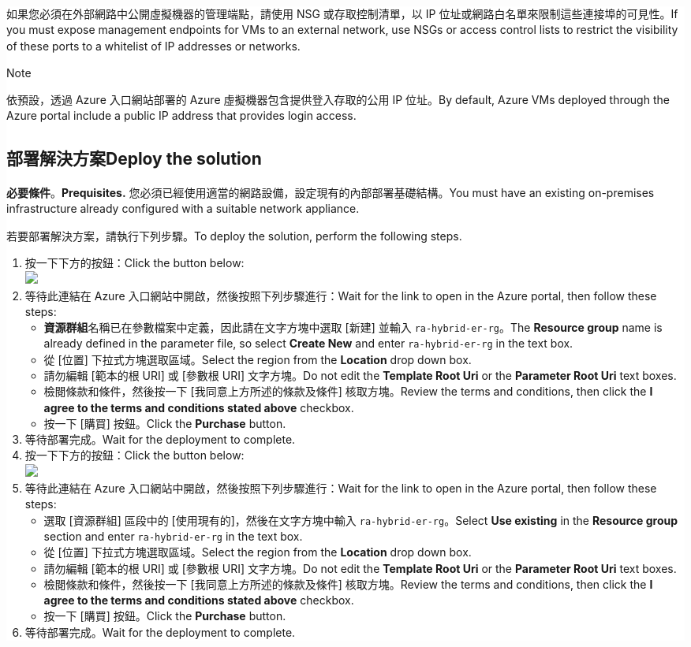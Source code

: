 <span data-ttu-id="f6e9e-263">如果您必須在外部網路中公開虛擬機器的管理端點，請使用 NSG 或存取控制清單，以 IP 位址或網路白名單來限制這些連接埠的可見性。</span><span class="sxs-lookup"><span data-stu-id="f6e9e-263">If you must expose management endpoints for VMs to an external network, use NSGs or access control lists to restrict the visibility of these ports to a whitelist of IP addresses or networks.</span></span>

> [!NOTE]
> <span data-ttu-id="f6e9e-264">依預設，透過 Azure 入口網站部署的 Azure 虛擬機器包含提供登入存取的公用 IP 位址。</span><span class="sxs-lookup"><span data-stu-id="f6e9e-264">By default, Azure VMs deployed through the Azure portal include a public IP address that provides login access.</span></span>  
> 
> 


## <a name="deploy-the-solution"></a><span data-ttu-id="f6e9e-265">部署解決方案</span><span class="sxs-lookup"><span data-stu-id="f6e9e-265">Deploy the solution</span></span>

<span data-ttu-id="f6e9e-266">**必要條件**。</span><span class="sxs-lookup"><span data-stu-id="f6e9e-266">**Prequisites.**</span></span> <span data-ttu-id="f6e9e-267">您必須已經使用適當的網路設備，設定現有的內部部署基礎結構。</span><span class="sxs-lookup"><span data-stu-id="f6e9e-267">You must have an existing on-premises infrastructure already configured with a suitable network appliance.</span></span>

<span data-ttu-id="f6e9e-268">若要部署解決方案，請執行下列步驟。</span><span class="sxs-lookup"><span data-stu-id="f6e9e-268">To deploy the solution, perform the following steps.</span></span>

1. <span data-ttu-id="f6e9e-269">按一下下方的按鈕：</span><span class="sxs-lookup"><span data-stu-id="f6e9e-269">Click the button below:</span></span><br><a href="https://portal.azure.com/#create/Microsoft.Template/uri/https%3A%2F%2Fraw.githubusercontent.com%2Fmspnp%2Freference-architectures%2Fmaster%2Fhybrid-networking%2Fexpressroute%2Fazuredeploy.json" target="_blank"><img src="http://azuredeploy.net/deploybutton.png"/></a>
2. <span data-ttu-id="f6e9e-270">等待此連結在 Azure 入口網站中開啟，然後按照下列步驟進行：</span><span class="sxs-lookup"><span data-stu-id="f6e9e-270">Wait for the link to open in the Azure portal, then follow these steps:</span></span>
   * <span data-ttu-id="f6e9e-271">**資源群組**名稱已在參數檔案中定義，因此請在文字方塊中選取 [新建] 並輸入 `ra-hybrid-er-rg`。</span><span class="sxs-lookup"><span data-stu-id="f6e9e-271">The **Resource group** name is already defined in the parameter file, so select **Create New** and enter `ra-hybrid-er-rg` in the text box.</span></span>
   * <span data-ttu-id="f6e9e-272">從 [位置] 下拉式方塊選取區域。</span><span class="sxs-lookup"><span data-stu-id="f6e9e-272">Select the region from the **Location** drop down box.</span></span>
   * <span data-ttu-id="f6e9e-273">請勿編輯 [範本的根 URI] 或 [參數根 URI] 文字方塊。</span><span class="sxs-lookup"><span data-stu-id="f6e9e-273">Do not edit the **Template Root Uri** or the **Parameter Root Uri** text boxes.</span></span>
   * <span data-ttu-id="f6e9e-274">檢閱條款和條件，然後按一下 [我同意上方所述的條款及條件] 核取方塊。</span><span class="sxs-lookup"><span data-stu-id="f6e9e-274">Review the terms and conditions, then click the **I agree to the terms and conditions stated above** checkbox.</span></span>
   * <span data-ttu-id="f6e9e-275">按一下 [購買] 按鈕。</span><span class="sxs-lookup"><span data-stu-id="f6e9e-275">Click the **Purchase** button.</span></span>
3. <span data-ttu-id="f6e9e-276">等待部署完成。</span><span class="sxs-lookup"><span data-stu-id="f6e9e-276">Wait for the deployment to complete.</span></span>
4. <span data-ttu-id="f6e9e-277">按一下下方的按鈕：</span><span class="sxs-lookup"><span data-stu-id="f6e9e-277">Click the button below:</span></span><br><a href="https://portal.azure.com/#create/Microsoft.Template/uri/https%3A%2F%2Fraw.githubusercontent.com%2Fmspnp%2Freference-architectures%2Fmaster%2Fhybrid-networking%2Fexpressroute%2Fazuredeploy-expressRouteCircuit.json" target="_blank"><img src="http://azuredeploy.net/deploybutton.png"/></a>
5. <span data-ttu-id="f6e9e-278">等待此連結在 Azure 入口網站中開啟，然後按照下列步驟進行：</span><span class="sxs-lookup"><span data-stu-id="f6e9e-278">Wait for the link to open in the Azure portal, then follow these steps:</span></span>
   * <span data-ttu-id="f6e9e-279">選取 [資源群組] 區段中的 [使用現有的]，然後在文字方塊中輸入 `ra-hybrid-er-rg`。</span><span class="sxs-lookup"><span data-stu-id="f6e9e-279">Select **Use existing** in the **Resource group** section and enter `ra-hybrid-er-rg` in the text box.</span></span>
   * <span data-ttu-id="f6e9e-280">從 [位置] 下拉式方塊選取區域。</span><span class="sxs-lookup"><span data-stu-id="f6e9e-280">Select the region from the **Location** drop down box.</span></span>
   * <span data-ttu-id="f6e9e-281">請勿編輯 [範本的根 URI] 或 [參數根 URI] 文字方塊。</span><span class="sxs-lookup"><span data-stu-id="f6e9e-281">Do not edit the **Template Root Uri** or the **Parameter Root Uri** text boxes.</span></span>
   * <span data-ttu-id="f6e9e-282">檢閱條款和條件，然後按一下 [我同意上方所述的條款及條件] 核取方塊。</span><span class="sxs-lookup"><span data-stu-id="f6e9e-282">Review the terms and conditions, then click the **I agree to the terms and conditions stated above** checkbox.</span></span>
   * <span data-ttu-id="f6e9e-283">按一下 [購買] 按鈕。</span><span class="sxs-lookup"><span data-stu-id="f6e9e-283">Click the **Purchase** button.</span></span>
6. <span data-ttu-id="f6e9e-284">等待部署完成。</span><span class="sxs-lookup"><span data-stu-id="f6e9e-284">Wait for the deployment to complete.</span></span>

[forced-tuneling]: ../dmz/secure-vnet-hybrid.md
[highly-available-network-architecture]: ./expressroute-vpn-failover.md
[expressroute-technical-overview]: /azure/expressroute/expressroute-introduction
[expressroute-prereqs]: /azure/expressroute/expressroute-prerequisites
[configure-expressroute-routing]: /azure/expressroute/expressroute-howto-routing-arm
[sla-for-expressroute]: https://azure.microsoft.com/support/legal/sla/expressroute/v1_0/
[link-vnet-to-expressroute]: /azure/expressroute/expressroute-howto-linkvnet-arm
[ExpressRoute-provisioning]: /azure/expressroute/expressroute-workflows
[expressroute-introduction]: /azure/expressroute/expressroute-introduction
[expressroute-peering]: /azure/expressroute/expressroute-circuit-peerings
[expressroute-pricing]: https://azure.microsoft.com/pricing/details/expressroute/
[expressroute-limits]: /azure/azure-subscription-service-limits#networking-limits
[azurect]: https://github.com/Azure/NetworkMonitoring/tree/master/AzureCT
[visio-download]: https://archcenter.azureedge.net/cdn/hybrid-network-architectures.vsdx
[er-circuit-parameters]: https://github.com/mspnp/reference-architectures/tree/master/hybrid-networking/expressroute/parameters/expressRouteCircuit.parameters.json
[azure-powershell-download]: https://azure.microsoft.com/documentation/articles/powershell-install-configure/
[azure-cli]: https://azure.microsoft.com/documentation/articles/xplat-cli-install/
[0]: ./images/expressroute.png "使用 Azure ExpressRoute 的混合式網路架構"
[1]: ../_images/guidance-hybrid-network-expressroute/figure2.png "搭配 ExpressRoute 主要和次要線路使用備援路由器"
[2]: ../_images/guidance-hybrid-network-expressroute/figure3.png "將安全性裝置新增至內部部署網路"
[3]: ../_images/guidance-hybrid-network-expressroute/figure4.png "使用強制通道來稽核網際網路繫結流量"
[4]: ../_images/guidance-hybrid-network-expressroute/figure5.png "找出 ExpressRoute 線路的 ServiceKey"  